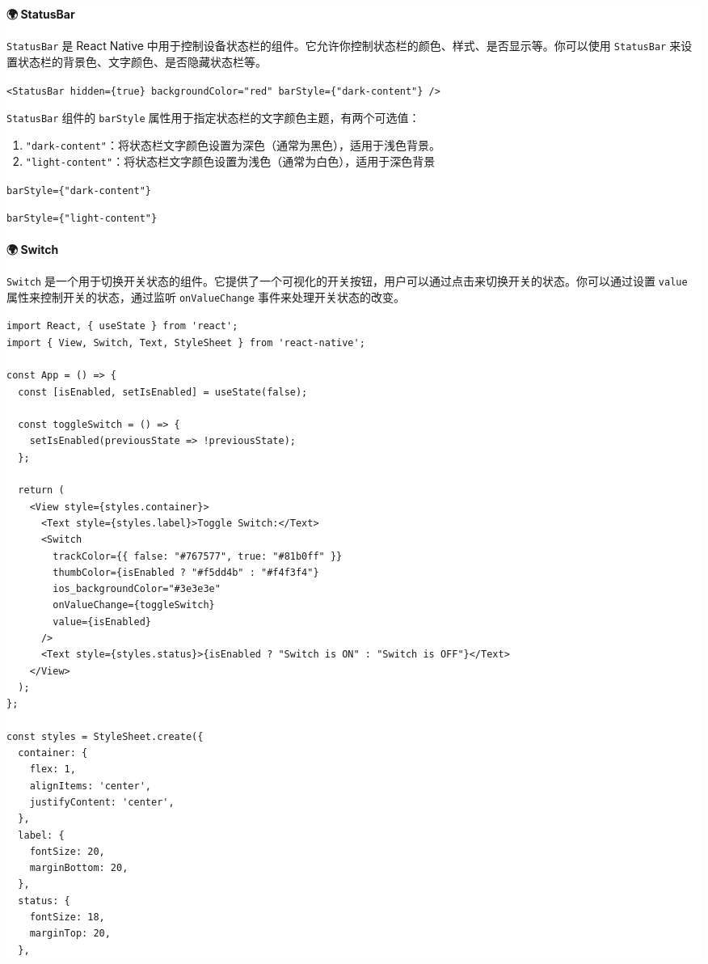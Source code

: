 
#### 🌍 StatusBar

`StatusBar` 是 React Native 中用于控制设备状态栏的组件。它允许你控制状态栏的颜色、样式、是否显示等。你可以使用 `StatusBar` 来设置状态栏的背景色、文字颜色、是否隐藏状态栏等。

```react
<StatusBar hidden={true} backgroundColor="red" barStyle={"dark-content"} />
```

`StatusBar` 组件的 `barStyle` 属性用于指定状态栏的文字颜色主题，有两个可选值：

1. `"dark-content"`：将状态栏文字颜色设置为深色（通常为黑色），适用于浅色背景。
2. `"light-content"`：将状态栏文字颜色设置为浅色（通常为白色），适用于深色背景

```react
barStyle={"dark-content"}
```

```react
barStyle={"light-content"}
```



#### 🌍 Switch

`Switch` 是一个用于切换开关状态的组件。它提供了一个可视化的开关按钮，用户可以通过点击来切换开关的状态。你可以通过设置 `value` 属性来控制开关的状态，通过监听 `onValueChange` 事件来处理开关状态的改变。

```react
import React, { useState } from 'react';
import { View, Switch, Text, StyleSheet } from 'react-native';

const App = () => {
  const [isEnabled, setIsEnabled] = useState(false);

  const toggleSwitch = () => {
    setIsEnabled(previousState => !previousState);
  };

  return (
    <View style={styles.container}>
      <Text style={styles.label}>Toggle Switch:</Text>
      <Switch
        trackColor={{ false: "#767577", true: "#81b0ff" }}
        thumbColor={isEnabled ? "#f5dd4b" : "#f4f3f4"}
        ios_backgroundColor="#3e3e3e"
        onValueChange={toggleSwitch}
        value={isEnabled}
      />
      <Text style={styles.status}>{isEnabled ? "Switch is ON" : "Switch is OFF"}</Text>
    </View>
  );
};

const styles = StyleSheet.create({
  container: {
    flex: 1,
    alignItems: 'center',
    justifyContent: 'center',
  },
  label: {
    fontSize: 20,
    marginBottom: 20,
  },
  status: {
    fontSize: 18,
    marginTop: 20,
  },
```

[官网]: https://expo.nodejs.cn/get-started/create-a-project/
[塔建安卓环境 软件安装视频教程]: https://www.bilibili.com/video/BV1Pt4y1n7bD?p=3
[问题 Git 讨论]: https://github.com/expo/expo/issues/22747
[官网]: https://reactnative.cn/docs/animated
[官网]: https://reactnative.cn/docs/textinput
[官网]: https://reactnative.cn/docs/touchablehighlight
[官网]: https://reactnative.cn/docs/button
[官网]: https://reactnative.cn/docs/flatlist
[官网]: https://reactnative.cn/docs/sectionlist
